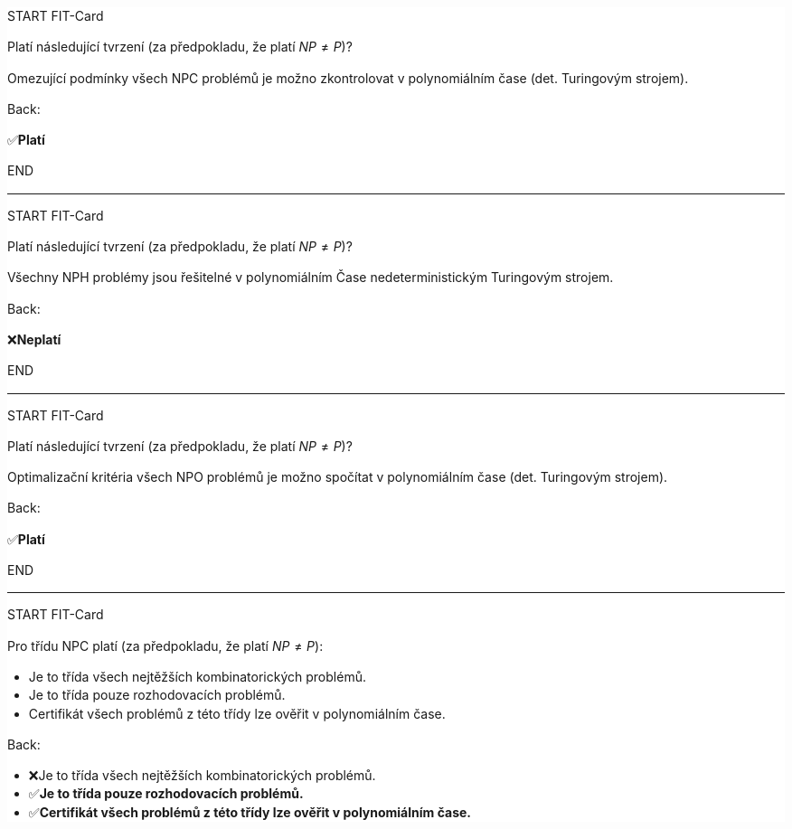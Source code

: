START
FIT-Card

Platí následující tvrzení (za předpokladu, že platí $NP \neq P$)?

Omezující podmínky všech NPC problémů je možno zkontrolovat v polynomiálním čase (det. Turingovým strojem).

Back:

✅**Platí**


END

---

START
FIT-Card

Platí následující tvrzení (za předpokladu, že platí $NP \neq P$)?

Všechny NPH problémy jsou řešitelné v polynomiálním Čase nedeterministickým Turingovým strojem.

Back:

❌**Neplatí**


END

---

START
FIT-Card

Platí následující tvrzení (za předpokladu, že platí $NP \neq P$)?

Optimalizační kritéria všech NPO problémů je možno spočítat v polynomiálním čase (det. Turingovým strojem).

Back:

✅**Platí**


END

---

START
FIT-Card

Pro třídu NPC platí (za předpokladu, že platí $NP \neq P$):

- Je to třída všech nejtěžších kombinatorických problémů.
- Je to třída pouze rozhodovacích problémů.
- Certifikát všech problémů z této třídy lze ověřit v polynomiálním čase.

Back:

- ❌Je to třída všech nejtěžších kombinatorických problémů.
- ✅**Je to třída pouze rozhodovacích problémů.**
- ✅**Certifikát všech problémů z této třídy lze ověřit v polynomiálním čase.**
  